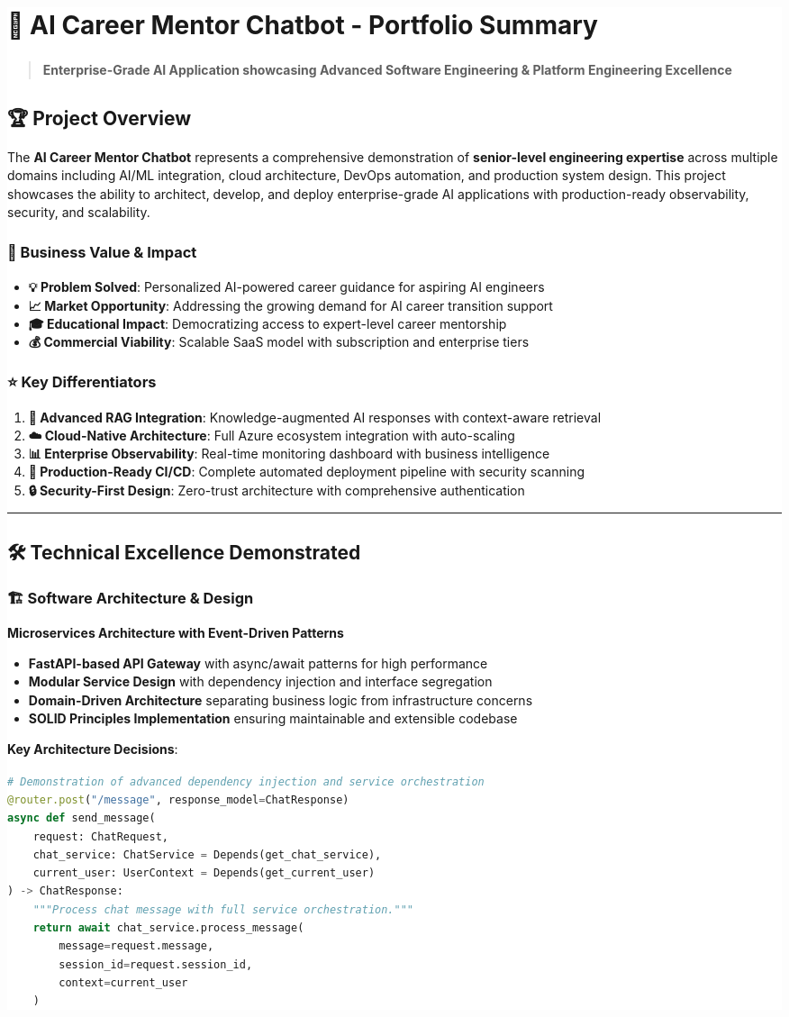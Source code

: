 # 🎯 AI Career Mentor Chatbot - Portfolio Summary

> **Enterprise-Grade AI Application showcasing Advanced Software Engineering & Platform Engineering Excellence**

## 🏆 **Project Overview**

The **AI Career Mentor Chatbot** represents a comprehensive demonstration of **senior-level engineering expertise** across multiple domains including AI/ML integration, cloud architecture, DevOps automation, and production system design. This project showcases the ability to architect, develop, and deploy enterprise-grade AI applications with production-ready observability, security, and scalability.

### **🎯 Business Value & Impact**

- **💡 Problem Solved**: Personalized AI-powered career guidance for aspiring AI engineers
- **📈 Market Opportunity**: Addressing the growing demand for AI career transition support
- **🎓 Educational Impact**: Democratizing access to expert-level career mentorship
- **💰 Commercial Viability**: Scalable SaaS model with subscription and enterprise tiers

### **⭐ Key Differentiators**

1. **🤖 Advanced RAG Integration**: Knowledge-augmented AI responses with context-aware retrieval
2. **☁️ Cloud-Native Architecture**: Full Azure ecosystem integration with auto-scaling
3. **📊 Enterprise Observability**: Real-time monitoring dashboard with business intelligence
4. **🚀 Production-Ready CI/CD**: Complete automated deployment pipeline with security scanning
5. **🔒 Security-First Design**: Zero-trust architecture with comprehensive authentication

---

## 🛠️ **Technical Excellence Demonstrated**

### **🏗️ Software Architecture & Design**

**Microservices Architecture with Event-Driven Patterns**
- **FastAPI-based API Gateway** with async/await patterns for high performance
- **Modular Service Design** with dependency injection and interface segregation
- **Domain-Driven Architecture** separating business logic from infrastructure concerns
- **SOLID Principles Implementation** ensuring maintainable and extensible codebase

**Key Architecture Decisions**:
```python
# Demonstration of advanced dependency injection and service orchestration
@router.post("/message", response_model=ChatResponse)
async def send_message(
    request: ChatRequest,
    chat_service: ChatService = Depends(get_chat_service),
    current_user: UserContext = Depends(get_current_user)
) -> ChatResponse:
    """Process chat message with full service orchestration."""
    return await chat_service.process_message(
        message=request.message,
        session_id=request.session_id,
        context=current_user
    )
```
